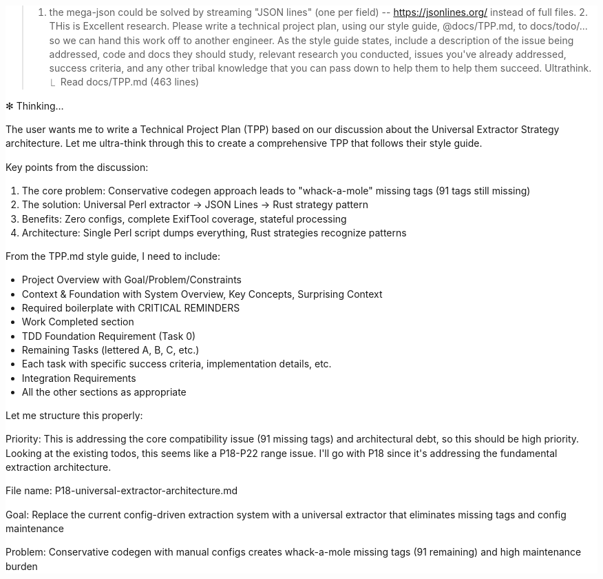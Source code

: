 > 1. the mega-json could be solved by streaming "JSON lines" (one per field) -- https://jsonlines.org/ instead of full 
  files. 2. THis is Excellent research. Please write a technical project plan, using our style guide, @docs/TPP.md, to 
  docs/todo/... so we can hand this work off to another engineer. As the style guide states, include a description of 
  the issue being addressed, code and docs they should study, relevant research you conducted, issues you've already 
  addressed, success criteria, and any other tribal knowledge that you can pass down to help them to help them succeed.
   Ultrathink.
  ⎿  Read docs/TPP.md (463 lines)

✻ Thinking…

  The user wants me to write a Technical Project Plan (TPP) based on our discussion about the Universal Extractor 
  Strategy architecture. Let me ultra-think through this to create a comprehensive TPP that follows their style guide.

  Key points from the discussion:
  1. The core problem: Conservative codegen approach leads to "whack-a-mole" missing tags (91 tags still missing)
  2. The solution: Universal Perl extractor → JSON Lines → Rust strategy pattern
  3. Benefits: Zero configs, complete ExifTool coverage, stateful processing
  4. Architecture: Single Perl script dumps everything, Rust strategies recognize patterns

  From the TPP.md style guide, I need to include:
  - Project Overview with Goal/Problem/Constraints
  - Context & Foundation with System Overview, Key Concepts, Surprising Context
  - Required boilerplate with CRITICAL REMINDERS
  - Work Completed section
  - TDD Foundation Requirement (Task 0)
  - Remaining Tasks (lettered A, B, C, etc.)
  - Each task with specific success criteria, implementation details, etc.
  - Integration Requirements
  - All the other sections as appropriate

  Let me structure this properly:

  Priority: This is addressing the core compatibility issue (91 missing tags) and architectural debt, so this should be
   high priority. Looking at the existing todos, this seems like a P18-P22 range issue. I'll go with P18 since it's 
  addressing the fundamental extraction architecture.

  File name: P18-universal-extractor-architecture.md

  Goal: Replace the current config-driven extraction system with a universal extractor that eliminates missing tags and
   config maintenance

  Problem: Conservative codegen with manual configs creates whack-a-mole missing tags (91 remaining) and high 
  maintenance burden
